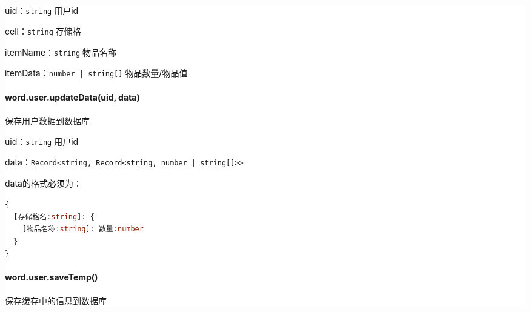 uid：`string` 用户id

cell：`string` 存储格

itemName：`string` 物品名称

itemData：`number | string[]` 物品数量/物品值

#### word.user.updateData(uid, data)

保存用户数据到数据库

uid：`string` 用户id

data：`Record<string, Record<string, number | string[]>>`

data的格式必须为：

```typescript
{
  [存储格名:string]: {
    [物品名称:string]: 数量:number
  }
} 
```

#### word.user.saveTemp()

保存缓存中的信息到数据库
